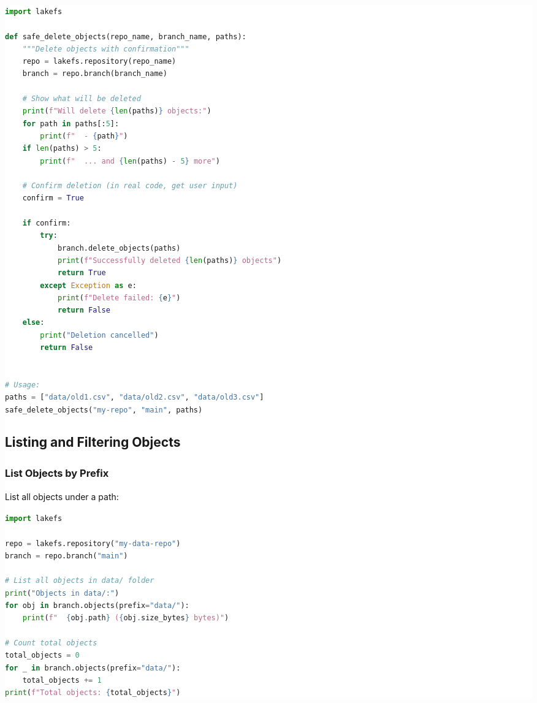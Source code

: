 ```python
import lakefs

def safe_delete_objects(repo_name, branch_name, paths):
    """Delete objects with confirmation"""
    repo = lakefs.repository(repo_name)
    branch = repo.branch(branch_name)
    
    # Show what will be deleted
    print(f"Will delete {len(paths)} objects:")
    for path in paths[:5]:
        print(f"  - {path}")
    if len(paths) > 5:
        print(f"  ... and {len(paths) - 5} more")
    
    # Confirm deletion (in real code, get user input)
    confirm = True
    
    if confirm:
        try:
            branch.delete_objects(paths)
            print(f"Successfully deleted {len(paths)} objects")
            return True
        except Exception as e:
            print(f"Delete failed: {e}")
            return False
    else:
        print("Deletion cancelled")
        return False


# Usage:
paths = ["data/old1.csv", "data/old2.csv", "data/old3.csv"]
safe_delete_objects("my-repo", "main", paths)
```

## Listing and Filtering Objects

### List Objects by Prefix

List all objects under a path:

```python
import lakefs

repo = lakefs.repository("my-data-repo")
branch = repo.branch("main")

# List all objects in data/ folder
print("Objects in data/:")
for obj in branch.objects(prefix="data/"):
    print(f"  {obj.path} ({obj.size_bytes} bytes)")

# Count total objects
total_objects = 0
for _ in branch.objects(prefix="data/"):
    total_objects += 1
print(f"Total objects: {total_objects}")
```
